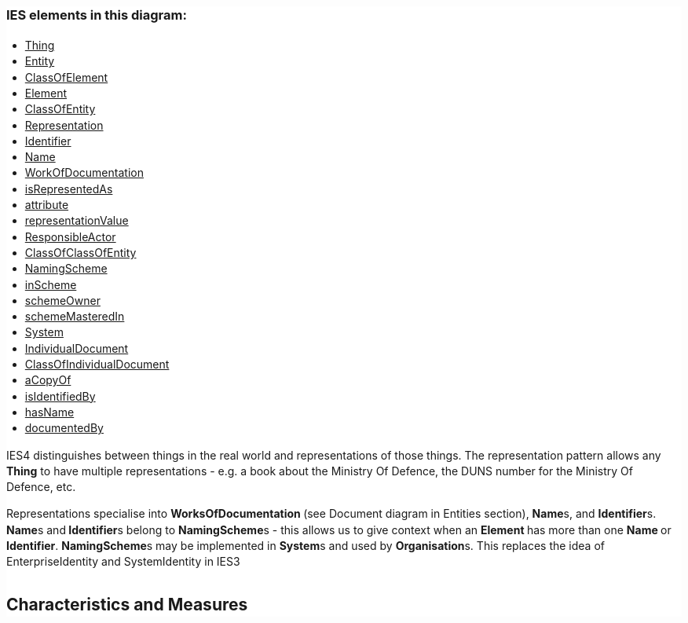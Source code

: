 ### IES elements in this diagram:

* [Thing](#485cbf1a-04ff-4741-8471-46a03d28c406)
* [Entity](#f4ede167-6f5a-417d-9984-0221ccdf752c)
* [ClassOfElement](#3c13e07d-5796-4d03-9ebc-c75277e87ca4)
* [Element](#97edc90f-3b36-4da8-ae77-d5fdbdea2b21)
* [ClassOfEntity](#d1b2fb30-36ca-4012-b85f-514e270bf541)
* [Representation](#675a5c23-0746-43d0-96d0-af0df72cd697)
* [Identifier](#315e6ad3-f2da-4f69-864f-da2b95121e2e)
* [Name](#7d7cc966-56eb-4220-a650-a993e598f2e2)
* [WorkOfDocumentation](#f0b48978-d4e4-45a4-8238-091a5b714d82)
* [isRepresentedAs](#d106a0a9-55c4-454f-9e20-35ba54114036)
* [attribute](#4a8e5877-32df-428f-9a60-6ac3d083ffca)
* [representationValue](#ae00f1de-f42b-4fc0-b07b-21f754f16fd4)
* [ResponsibleActor](#d09ede21-e862-4ec1-bc0f-045cce5454a9)
* [ClassOfClassOfEntity](#1f9ac8fe-3862-48d6-a3dc-e429b08d2b26)
* [NamingScheme](#222534a5-25c8-4ecd-be55-27da1534d402)
* [inScheme](#7eb9fe85-127c-4918-ac56-62e1be1de825)
* [schemeOwner](#8d42b4a8-30d3-459d-a729-f5c8fe16d418)
* [schemeMasteredIn](#c2c5ff87-189c-478a-b3bf-4706d798087f)
* [System](#f682a265-1afe-4287-a9cd-0d4c83f54c52)
* [IndividualDocument](#0f327324-6b4e-40b1-b96b-97a334ba5e4a)
* [ClassOfIndividualDocument](#ccc8fa06-cda8-491d-bffc-0a88d6a565b1)
* [aCopyOf](#22d9054c-ae5c-4afe-99d9-3c9d65c86cb9)
* [isIdentifiedBy](#fba54eef-91bf-4ba2-8b67-79c899963149)
* [hasName](#c3a36e36-0c73-4af7-88e3-81c9243ce456)
* [documentedBy](#ac7c948a-f19c-4296-ac38-0fee6a4c5e90)

IES4 distinguishes between things in the real world and representations of those things. The representation pattern allows any <b>Thing</b> to have multiple representations - e.g. a book about the Ministry Of Defence, the DUNS number for the Ministry Of Defence, etc. 

Representations specialise into <b>WorksOfDocumentation </b>(see Document diagram in Entities section), <b>Name</b>s, and <b>Identifier</b>s. <b>Name</b>s and<b> Identifier</b>s belong to <b>NamingScheme</b>s - this allows us to give context when an <b>Element </b>has more than one <b>Name </b>or <b>Identifier</b>. <b>NamingScheme</b>s may be implemented in <b>System</b>s and used by <b>Organisation</b>s. This replaces the idea of EnterpriseIdentity and SystemIdentity in IES3

## <a id="80403a46-2297-4e05-8c9c-1f6ef5596779"></a>Characteristics and Measures